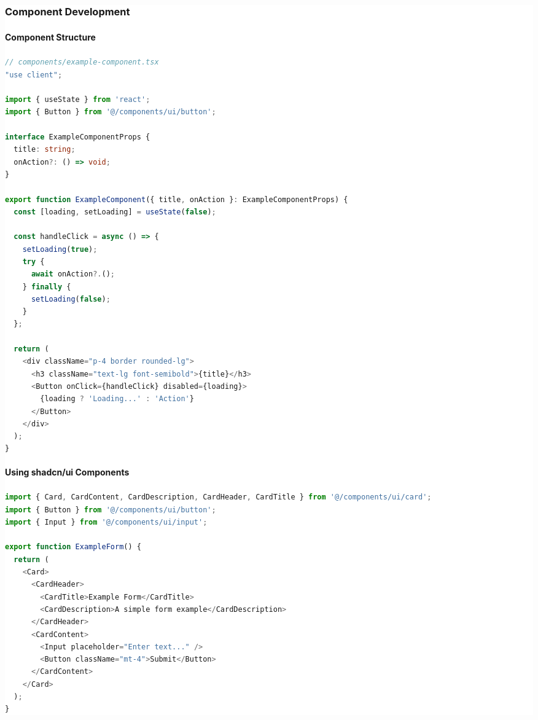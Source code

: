 ### Component Development

#### Component Structure

```typescript
// components/example-component.tsx
"use client";

import { useState } from 'react';
import { Button } from '@/components/ui/button';

interface ExampleComponentProps {
  title: string;
  onAction?: () => void;
}

export function ExampleComponent({ title, onAction }: ExampleComponentProps) {
  const [loading, setLoading] = useState(false);

  const handleClick = async () => {
    setLoading(true);
    try {
      await onAction?.();
    } finally {
      setLoading(false);
    }
  };

  return (
    <div className="p-4 border rounded-lg">
      <h3 className="text-lg font-semibold">{title}</h3>
      <Button onClick={handleClick} disabled={loading}>
        {loading ? 'Loading...' : 'Action'}
      </Button>
    </div>
  );
}
```

#### Using shadcn/ui Components

```typescript
import { Card, CardContent, CardDescription, CardHeader, CardTitle } from '@/components/ui/card';
import { Button } from '@/components/ui/button';
import { Input } from '@/components/ui/input';

export function ExampleForm() {
  return (
    <Card>
      <CardHeader>
        <CardTitle>Example Form</CardTitle>
        <CardDescription>A simple form example</CardDescription>
      </CardHeader>
      <CardContent>
        <Input placeholder="Enter text..." />
        <Button className="mt-4">Submit</Button>
      </CardContent>
    </Card>
  );
}
```
